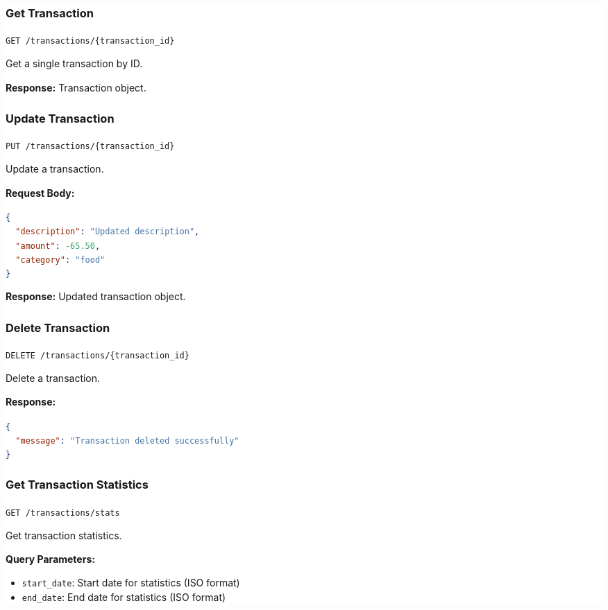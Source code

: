 ### Get Transaction

```
GET /transactions/{transaction_id}
```

Get a single transaction by ID.

**Response:**
Transaction object.

### Update Transaction

```
PUT /transactions/{transaction_id}
```

Update a transaction.

**Request Body:**
```json
{
  "description": "Updated description",
  "amount": -65.50,
  "category": "food"
}
```

**Response:**
Updated transaction object.

### Delete Transaction

```
DELETE /transactions/{transaction_id}
```

Delete a transaction.

**Response:**
```json
{
  "message": "Transaction deleted successfully"
}
```

### Get Transaction Statistics

```
GET /transactions/stats
```

Get transaction statistics.

**Query Parameters:**
- `start_date`: Start date for statistics (ISO format)
- `end_date`: End date for statistics (ISO format)
